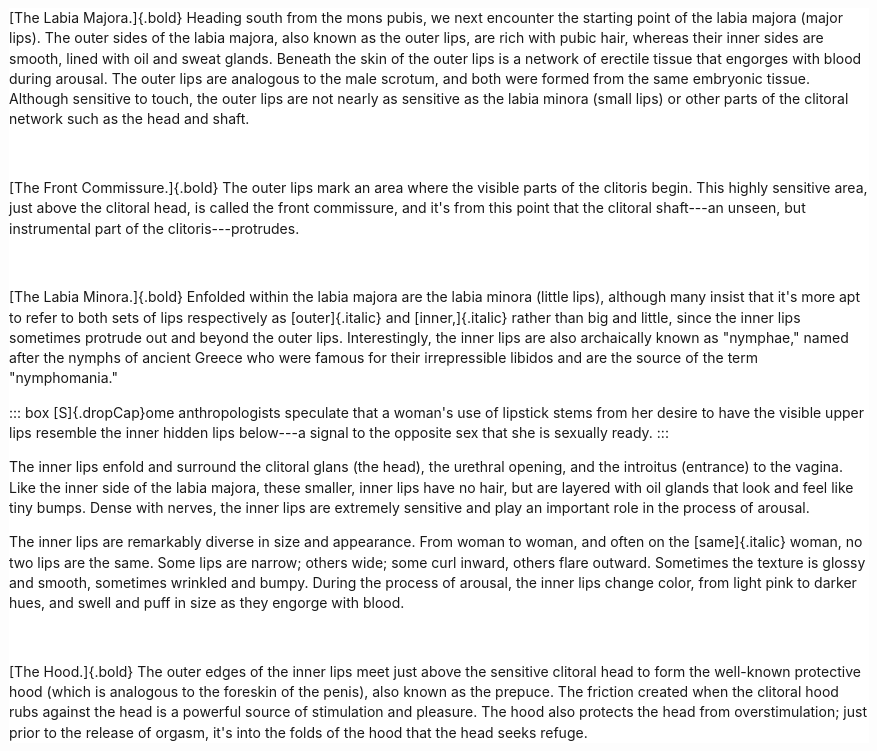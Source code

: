 [The Labia Majora.]{.bold} Heading south from the mons pubis, we next
encounter the starting point of the labia majora (major lips). The outer
sides of the labia majora, also known as the outer lips, are rich with
pubic hair, whereas their inner sides are smooth, lined with oil and
sweat glands. Beneath the skin of the outer lips is a network of
erectile tissue that engorges with blood during arousal. The outer lips
are analogous to the male scrotum, and both were formed from the same
embryonic tissue. Although sensitive to touch, the outer lips are not
nearly as sensitive as the labia minora (small lips) or other parts of
the clitoral network such as the head and shaft.

 

[The Front Commissure.]{.bold} The outer lips mark an area where the
visible parts of the clitoris begin. This highly sensitive area, just
above the clitoral head, is called the front commissure, and it's from
this point that the clitoral shaft---an unseen, but instrumental part of
the clitoris---protrudes.

 

[The Labia Minora.]{.bold} Enfolded within the labia majora are the
labia minora (little lips), although many insist that it's more apt to
refer to both sets of lips respectively as [outer]{.italic} and
[inner,]{.italic} rather than big and little, since the inner lips
sometimes protrude out and beyond the outer lips. Interestingly, the
inner lips are also archaically known as "nymphae," named after the
nymphs of ancient Greece who were famous for their irrepressible libidos
and are the source of the term "nymphomania."

::: box
[S]{.dropCap}ome anthropologists speculate that a woman's use of
lipstick stems from her desire to have the visible upper lips resemble
the inner hidden lips below---a signal to the opposite sex that she is
sexually ready.
:::

The inner lips enfold and surround the clitoral glans (the head), the
urethral opening, and the introitus (entrance) to the vagina. Like the
inner side of the labia majora, these smaller, inner lips have no hair,
but are layered with oil glands that look and feel like tiny bumps.
Dense with nerves, the inner lips are extremely sensitive and play an
important role in the process of arousal.

The inner lips are remarkably diverse in size and appearance. From woman
to woman, and often on the [same]{.italic} woman, no two lips are the
same. Some lips are narrow; others wide; some curl inward, others flare
outward. Sometimes the texture is glossy and smooth, sometimes wrinkled
and bumpy. During the process of arousal, the inner lips change color,
from light pink to darker hues, and swell and puff in size as they
engorge with blood.

 

[The Hood.]{.bold} The outer edges of the inner lips meet just above the
sensitive clitoral head to form the well-known protective hood (which is
analogous to the foreskin of the penis), also known as the prepuce. The
friction created when the clitoral hood rubs against the head is a
powerful source of stimulation and pleasure. The hood also protects the
head from overstimulation; just prior to the release of orgasm, it's
into the folds of the hood that the head seeks refuge.
